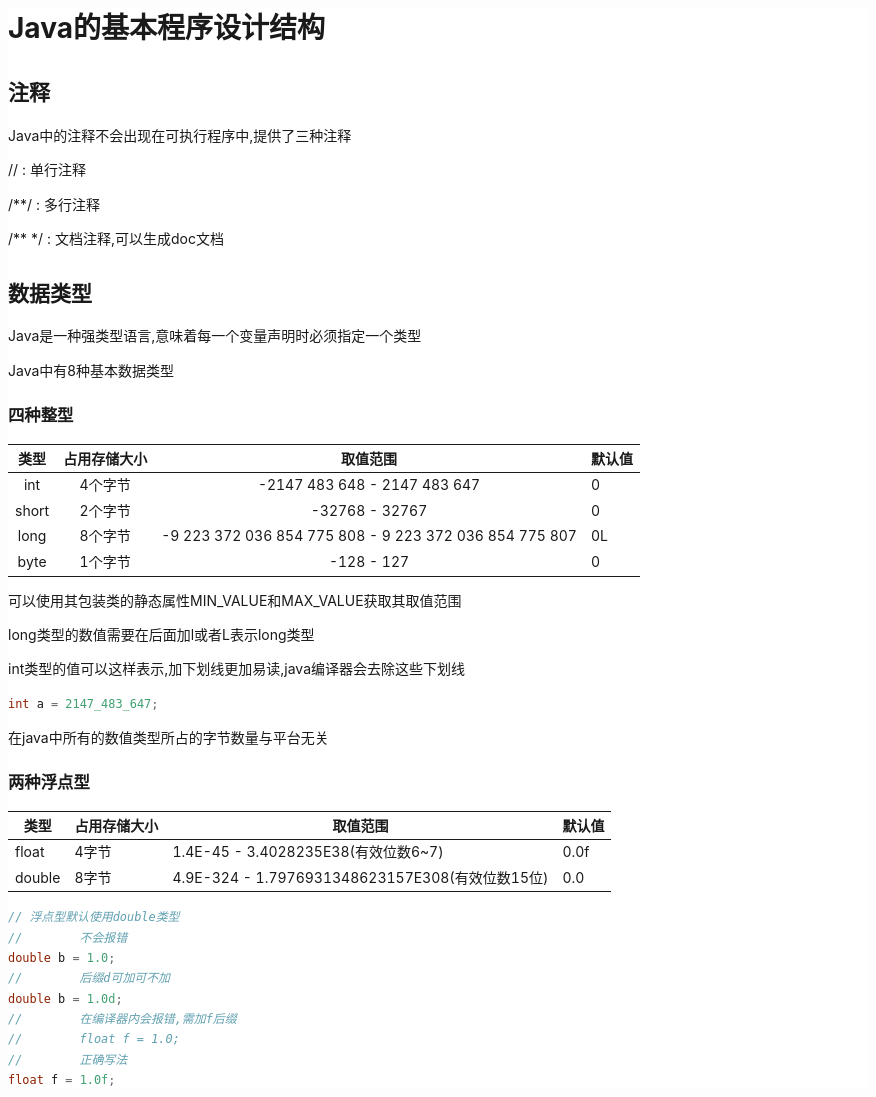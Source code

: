 # Java的基本程序设计结构

## 注释

Java中的注释不会出现在可执行程序中,提供了三种注释

// : 单行注释

/**/ : 多行注释

/** */ : 文档注释,可以生成doc文档

## 数据类型

Java是一种强类型语言,意味着每一个变量声明时必须指定一个类型

Java中有8种基本数据类型

### 四种整型

| 类型  | 占用存储大小 |                        取值范围                        | 默认值 |
| :---: | :----------: | :----------------------------------------------------: | ------ |
|  int  |   4个字节    |              -2147 483 648 - 2147 483 647              | 0      |
| short |   2个字节    |                     -32768 - 32767                     | 0      |
| long  |   8个字节    | -9 223 372 036 854 775 808 - 9 223 372 036 854 775 807 | 0L     |
| byte  |   1个字节    |                       -128 - 127                       | 0      |

可以使用其包装类的静态属性MIN_VALUE和MAX_VALUE获取其取值范围

long类型的数值需要在后面加l或者L表示long类型

int类型的值可以这样表示,加下划线更加易读,java编译器会去除这些下划线

```java
int a = 2147_483_647;
```

在java中所有的数值类型所占的字节数量与平台无关

### 两种浮点型

| 类型   | 占用存储大小 | 取值范围                                        | 默认值 |
| ------ | ------------ | ----------------------------------------------- | ------ |
| float  | 4字节        | 1.4E-45 - 3.4028235E38(有效位数6~7)             | 0.0f   |
| double | 8字节        | 4.9E-324 - 1.7976931348623157E308(有效位数15位) | 0.0    |

```java
// 浮点型默认使用double类型
//        不会报错
double b = 1.0;
//        后缀d可加可不加
double b = 1.0d;
//        在编译器内会报错,需加f后缀
//        float f = 1.0;
//        正确写法
float f = 1.0f;
```
